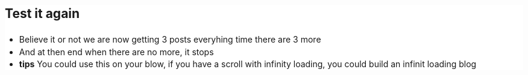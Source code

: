 ## Test it again
* Believe it or not we are now getting 3 posts everyhing time there are 3 more
* And at then end when there are no more, it stops
* **tips** You could use this on your blow, if you have a scroll with infinity loading, you could build an infinit loading blog
